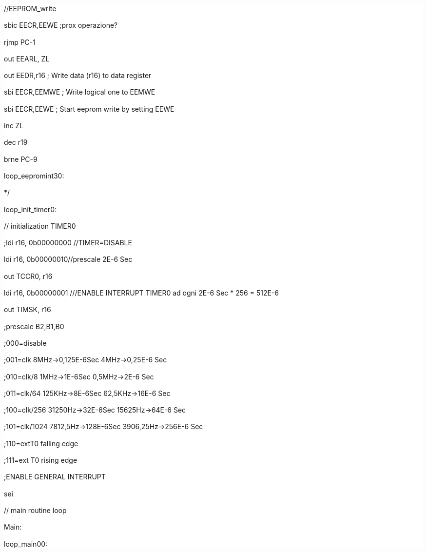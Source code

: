  //EEPROM\_write  

 sbic EECR,EEWE ;prox operazione?  

 rjmp PC-1  

 out EEARL, ZL  

 out EEDR,r16 ; Write data (r16) to data register  

 sbi EECR,EEMWE ; Write logical one to EEMWE  

 sbi EECR,EEWE ; Start eeprom write by setting EEWE  

 inc ZL  

 dec r19  

 brne PC-9  

loop\_eepromint30:  

*/


loop\_init\_timer0:  

// initialization TIMER0  

;ldi r16, 0b00000000 //TIMER=DISABLE  

ldi r16, 0b00000010//prescale 2E-6 Sec  

out TCCR0, r16  

ldi r16, 0b00000001 ///ENABLE INTERRUPT TIMER0 ad ogni 2E-6 Sec * 256 = 512E-6  

out TIMSK, r16  

;prescale B2,B1,B0  

;000=disable  

;001=clk 8MHz->0,125E-6Sec 4MHz->0,25E-6 Sec  

;010=clk/8 1MHz->1E-6Sec 0,5MHz->2E-6 Sec  

;011=clk/64 125KHz->8E-6Sec 62,5KHz->16E-6 Sec  

;100=clk/256 31250Hz->32E-6Sec 15625Hz->64E-6 Sec  

;101=clk/1024 7812,5Hz->128E-6Sec 3906,25Hz->256E-6 Sec  

;110=extT0 falling edge  

;111=ext T0 rising edge  

;ENABLE GENERAL INTERRUPT  

sei  

// main routine loop  

Main:  

loop\_main00:  
